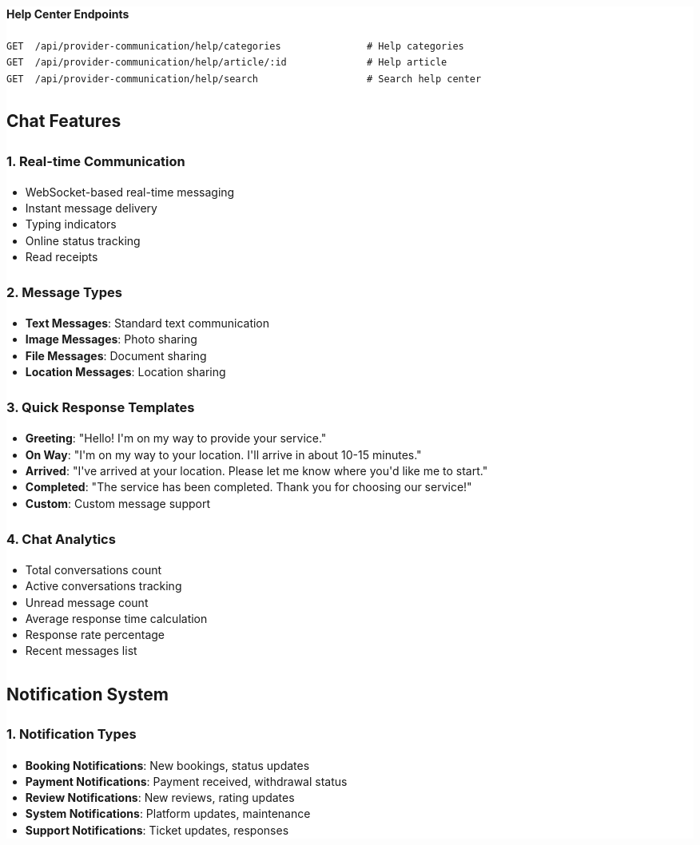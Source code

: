 #### Help Center Endpoints

```
GET  /api/provider-communication/help/categories               # Help categories
GET  /api/provider-communication/help/article/:id              # Help article
GET  /api/provider-communication/help/search                   # Search help center
```

## Chat Features

### 1. **Real-time Communication**

- WebSocket-based real-time messaging
- Instant message delivery
- Typing indicators
- Online status tracking
- Read receipts

### 2. **Message Types**

- **Text Messages**: Standard text communication
- **Image Messages**: Photo sharing
- **File Messages**: Document sharing
- **Location Messages**: Location sharing

### 3. **Quick Response Templates**

- **Greeting**: "Hello! I'm on my way to provide your service."
- **On Way**: "I'm on my way to your location. I'll arrive in about 10-15 minutes."
- **Arrived**: "I've arrived at your location. Please let me know where you'd like me to start."
- **Completed**: "The service has been completed. Thank you for choosing our service!"
- **Custom**: Custom message support

### 4. **Chat Analytics**

- Total conversations count
- Active conversations tracking
- Unread message count
- Average response time calculation
- Response rate percentage
- Recent messages list

## Notification System

### 1. **Notification Types**

- **Booking Notifications**: New bookings, status updates
- **Payment Notifications**: Payment received, withdrawal status
- **Review Notifications**: New reviews, rating updates
- **System Notifications**: Platform updates, maintenance
- **Support Notifications**: Ticket updates, responses
